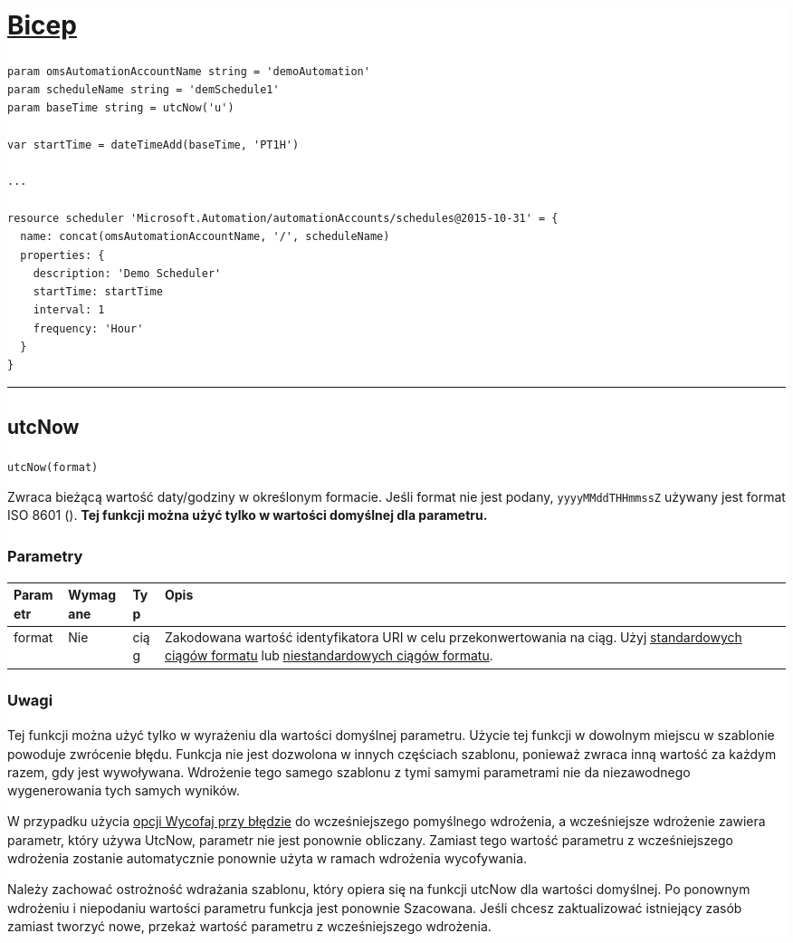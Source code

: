 # <a name="bicep"></a>[Bicep](#tab/bicep)

```bicep
param omsAutomationAccountName string = 'demoAutomation'
param scheduleName string = 'demSchedule1'
param baseTime string = utcNow('u')

var startTime = dateTimeAdd(baseTime, 'PT1H')

...

resource scheduler 'Microsoft.Automation/automationAccounts/schedules@2015-10-31' = {
  name: concat(omsAutomationAccountName, '/', scheduleName)
  properties: {
    description: 'Demo Scheduler'
    startTime: startTime
    interval: 1
    frequency: 'Hour'
  }
}
```

---

## <a name="utcnow"></a>utcNow

`utcNow(format)`

Zwraca bieżącą wartość daty/godziny w określonym formacie. Jeśli format nie jest podany, `yyyyMMddTHHmmssZ` używany jest format ISO 8601 (). **Tej funkcji można użyć tylko w wartości domyślnej dla parametru.**

### <a name="parameters"></a>Parametry

| Parametr | Wymagane | Typ | Opis |
|:--- |:--- |:--- |:--- |
| format |Nie |ciąg |Zakodowana wartość identyfikatora URI w celu przekonwertowania na ciąg. Użyj [standardowych ciągów formatu](/dotnet/standard/base-types/standard-date-and-time-format-strings) lub [niestandardowych ciągów formatu](/dotnet/standard/base-types/custom-date-and-time-format-strings). |

### <a name="remarks"></a>Uwagi

Tej funkcji można użyć tylko w wyrażeniu dla wartości domyślnej parametru. Użycie tej funkcji w dowolnym miejscu w szablonie powoduje zwrócenie błędu. Funkcja nie jest dozwolona w innych częściach szablonu, ponieważ zwraca inną wartość za każdym razem, gdy jest wywoływana. Wdrożenie tego samego szablonu z tymi samymi parametrami nie da niezawodnego wygenerowania tych samych wyników.

W przypadku użycia [opcji Wycofaj przy błędzie](rollback-on-error.md) do wcześniejszego pomyślnego wdrożenia, a wcześniejsze wdrożenie zawiera parametr, który używa UtcNow, parametr nie jest ponownie obliczany. Zamiast tego wartość parametru z wcześniejszego wdrożenia zostanie automatycznie ponownie użyta w ramach wdrożenia wycofywania.

Należy zachować ostrożność wdrażania szablonu, który opiera się na funkcji utcNow dla wartości domyślnej. Po ponownym wdrożeniu i niepodaniu wartości parametru funkcja jest ponownie Szacowana. Jeśli chcesz zaktualizować istniejący zasób zamiast tworzyć nowe, przekaż wartość parametru z wcześniejszego wdrożenia.
